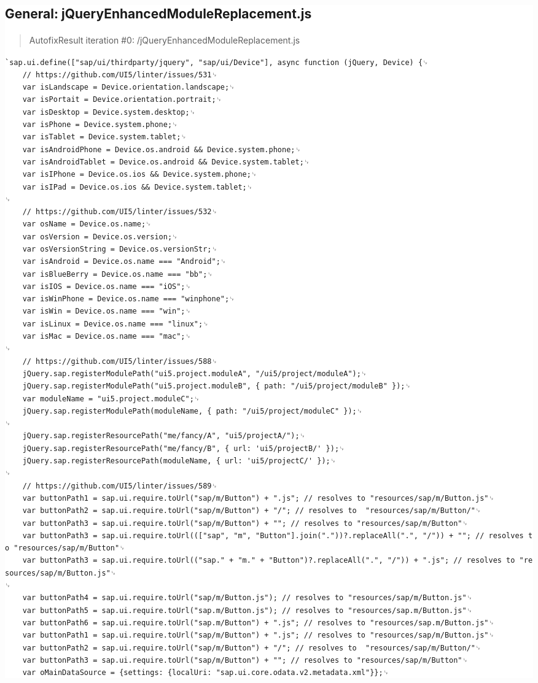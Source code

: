 ## General: jQueryEnhancedModuleReplacement.js

> AutofixResult iteration #0: /jQueryEnhancedModuleReplacement.js

    `sap.ui.define(["sap/ui/thirdparty/jquery", "sap/ui/Device"], async function (jQuery, Device) {␊
    	// https://github.com/UI5/linter/issues/531␊
    	var isLandscape = Device.orientation.landscape;␊
    	var isPortait = Device.orientation.portrait;␊
    	var isDesktop = Device.system.desktop;␊
    	var isPhone = Device.system.phone;␊
    	var isTablet = Device.system.tablet;␊
    	var isAndroidPhone = Device.os.android && Device.system.phone;␊
    	var isAndroidTablet = Device.os.android && Device.system.tablet;␊
    	var isIPhone = Device.os.ios && Device.system.phone;␊
    	var isIPad = Device.os.ios && Device.system.tablet;␊
    ␊
    	// https://github.com/UI5/linter/issues/532␊
    	var osName = Device.os.name;␊
    	var osVersion = Device.os.version;␊
    	var osVersionString = Device.os.versionStr;␊
    	var isAndroid = Device.os.name === "Android";␊
    	var isBlueBerry = Device.os.name === "bb";␊
    	var isIOS = Device.os.name === "iOS";␊
    	var isWinPhone = Device.os.name === "winphone";␊
    	var isWin = Device.os.name === "win";␊
    	var isLinux = Device.os.name === "linux";␊
    	var isMac = Device.os.name === "mac";␊
    ␊
    	// https://github.com/UI5/linter/issues/588␊
    	jQuery.sap.registerModulePath("ui5.project.moduleA", "/ui5/project/moduleA");␊
    	jQuery.sap.registerModulePath("ui5.project.moduleB", { path: "/ui5/project/moduleB" });␊
    	var moduleName = "ui5.project.moduleC";␊
    	jQuery.sap.registerModulePath(moduleName, { path: "/ui5/project/moduleC" });␊
    ␊
    	jQuery.sap.registerResourcePath("me/fancy/A", "ui5/projectA/");␊
    	jQuery.sap.registerResourcePath("me/fancy/B", { url: 'ui5/projectB/' });␊
    	jQuery.sap.registerResourcePath(moduleName, { url: 'ui5/projectC/' });␊
    ␊
    	// https://github.com/UI5/linter/issues/589␊
    	var buttonPath1 = sap.ui.require.toUrl("sap/m/Button") + ".js"; // resolves to "resources/sap/m/Button.js"␊
    	var buttonPath2 = sap.ui.require.toUrl("sap/m/Button") + "/"; // resolves to  "resources/sap/m/Button/"␊
    	var buttonPath3 = sap.ui.require.toUrl("sap/m/Button") + ""; // resolves to "resources/sap/m/Button"␊
    	var buttonPath3 = sap.ui.require.toUrl((["sap", "m", "Button"].join("."))?.replaceAll(".", "/")) + ""; // resolves to "resources/sap/m/Button"␊
    	var buttonPath3 = sap.ui.require.toUrl(("sap." + "m." + "Button")?.replaceAll(".", "/")) + ".js"; // resolves to "resources/sap/m/Button.js"␊
    ␊
    	var buttonPath4 = sap.ui.require.toUrl("sap/m/Button.js"); // resolves to "resources/sap/m/Button.js"␊
    	var buttonPath5 = sap.ui.require.toUrl("sap.m/Button.js"); // resolves to "resources/sap.m/Button.js"␊
    	var buttonPath6 = sap.ui.require.toUrl("sap.m/Button") + ".js"; // resolves to "resources/sap.m/Button.js"␊
    	var buttonPath1 = sap.ui.require.toUrl("sap/m/Button") + ".js"; // resolves to "resources/sap/m/Button.js"␊
    	var buttonPath2 = sap.ui.require.toUrl("sap/m/Button") + "/"; // resolves to  "resources/sap/m/Button/"␊
    	var buttonPath3 = sap.ui.require.toUrl("sap/m/Button") + ""; // resolves to "resources/sap/m/Button"␊
    	var oMainDataSource = {settings: {localUri: "sap.ui.core.odata.v2.metadata.xml"}};␊